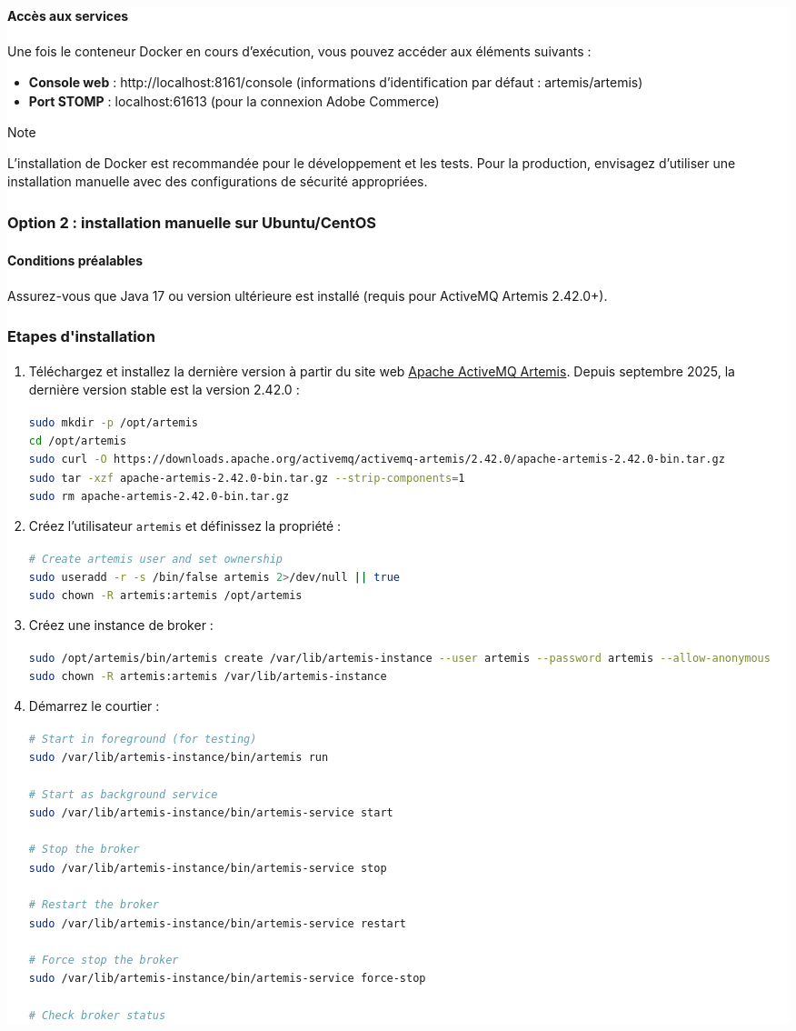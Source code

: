 #### Accès aux services

Une fois le conteneur Docker en cours d’exécution, vous pouvez accéder aux éléments suivants :

- **Console web** : http://localhost:8161/console (informations d’identification par défaut : artemis/artemis)
- **Port STOMP** : localhost:61613 (pour la connexion Adobe Commerce)

>[!NOTE]
>
>L’installation de Docker est recommandée pour le développement et les tests. Pour la production, envisagez d’utiliser une installation manuelle avec des configurations de sécurité appropriées.

### Option 2 : installation manuelle sur Ubuntu/CentOS

#### Conditions préalables

Assurez-vous que Java 17 ou version ultérieure est installé (requis pour ActiveMQ Artemis 2.42.0+).

### Etapes d&#39;installation

1. Téléchargez et installez la dernière version à partir du site web [Apache ActiveMQ Artemis](https://activemq.apache.org/components/artemis/download/). Depuis septembre 2025, la dernière version stable est la version 2.42.0 :

   ```bash
   sudo mkdir -p /opt/artemis
   cd /opt/artemis
   sudo curl -O https://downloads.apache.org/activemq/activemq-artemis/2.42.0/apache-artemis-2.42.0-bin.tar.gz
   sudo tar -xzf apache-artemis-2.42.0-bin.tar.gz --strip-components=1
   sudo rm apache-artemis-2.42.0-bin.tar.gz
   ```

1. Créez l’utilisateur `artemis` et définissez la propriété :

   ```bash
   # Create artemis user and set ownership
   sudo useradd -r -s /bin/false artemis 2>/dev/null || true
   sudo chown -R artemis:artemis /opt/artemis
   ```

1. Créez une instance de broker :

   ```bash
   sudo /opt/artemis/bin/artemis create /var/lib/artemis-instance --user artemis --password artemis --allow-anonymous
   sudo chown -R artemis:artemis /var/lib/artemis-instance
   ```

1. Démarrez le courtier :

   ```bash
   # Start in foreground (for testing)
   sudo /var/lib/artemis-instance/bin/artemis run
   
   # Start as background service
   sudo /var/lib/artemis-instance/bin/artemis-service start
   
   # Stop the broker
   sudo /var/lib/artemis-instance/bin/artemis-service stop
   
   # Restart the broker
   sudo /var/lib/artemis-instance/bin/artemis-service restart
   
   # Force stop the broker
   sudo /var/lib/artemis-instance/bin/artemis-service force-stop
   
   # Check broker status
   ```